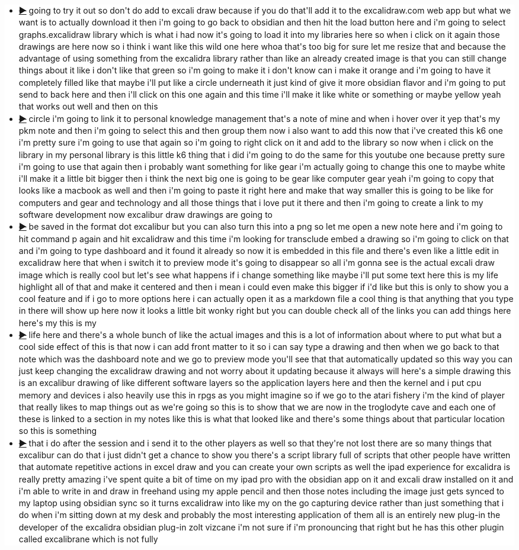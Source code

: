  - ~~[▶](https://www.youtube.com/watch?v=erKrXsIwbAg&t=701)~~  going to try it out so don't do add to excali draw because if you do that'll add it to the excalidraw.com web app but what we want is to actually download it then i'm going to go back to obsidian and then hit the load button here and i'm going to select graphs.excalidraw library which is what i had now it's going to load it into my libraries here so when i click on it again those drawings are here now so i think i want like this wild one here whoa that's too big for sure let me resize that and because the advantage of using something from the excalidra library rather than like an already created image is that you can still change things about it like i don't like that green so i'm going to make it i don't know can i make it orange and i'm going to have it completely filled like that maybe i'll put like a circle underneath it just kind of give it more obsidian flavor and i'm going to put send to back here and then i'll click on this one again and this time i'll make it like white or something or maybe yellow yeah that works out well and then on this 
 - ~~[▶](https://www.youtube.com/watch?v=erKrXsIwbAg&t=781)~~  circle i'm going to link it to personal knowledge management that's a note of mine and when i hover over it yep that's my pkm note and then i'm going to select this and then group them now i also want to add this now that i've created this k6 one i'm pretty sure i'm going to use that again so i'm going to right click on it and add to the library so now when i click on the library in my personal library is this little k6 thing that i did i'm going to do the same for this youtube one because pretty sure i'm going to use that again then i probably want something for like gear i'm actually going to change this one to maybe white i'll make it a little bit bigger then i think the next big one is going to be gear like computer gear yeah i'm going to copy that looks like a macbook as well and then i'm going to paste it right here and make that way smaller this is going to be like for computers and gear and technology and all those things that i love put it there and then i'm going to create a link to my software development now excalibur draw drawings are going to 
 - ~~[▶](https://www.youtube.com/watch?v=erKrXsIwbAg&t=867)~~  be saved in the format dot excalibur but you can also turn this into a png so let me open a new note here and i'm going to hit command p again and hit excalidraw and this time i'm looking for transclude embed a drawing so i'm going to click on that and i'm going to type dashboard and it found it already so now it is embedded in this file and there's even like a little edit in excalidraw here that when i switch it to preview mode it's going to disappear so all i'm gonna see is the actual excali draw image which is really cool but let's see what happens if i change something like maybe i'll put some text here this is my life highlight all of that and make it centered and then i mean i could even make this bigger if i'd like but this is only to show you a cool feature and if i go to more options here i can actually open it as a markdown file a cool thing is that anything that you type in there will show up here now it looks a little bit wonky right but you can double check all of the links you can add things here here's my this is my 
 - ~~[▶](https://www.youtube.com/watch?v=erKrXsIwbAg&t=942)~~  life here and there's a whole bunch of like the actual images and this is a lot of information about where to put what but a cool side effect of this is that now i can add front matter to it so i can say type a drawing and then when we go back to that note which was the dashboard note and we go to preview mode you'll see that that automatically updated so this way you can just keep changing the excalidraw drawing and not worry about it updating because it always will here's a simple drawing this is an excalibur drawing of like different software layers so the application layers here and then the kernel and i put cpu memory and devices i also heavily use this in rpgs as you might imagine so if we go to the atari fishery i'm the kind of player that really likes to map things out as we're going so this is to show that we are now in the troglodyte cave and each one of these is linked to a section in my notes like this is what that looked like and there's some things about that particular location so this is something 
 - ~~[▶](https://www.youtube.com/watch?v=erKrXsIwbAg&t=1013)~~  that i do after the session and i send it to the other players as well so that they're not lost there are so many things that excalibur can do that i just didn't get a chance to show you there's a script library full of scripts that other people have written that automate repetitive actions in excel draw and you can create your own scripts as well the ipad experience for excalidra is really pretty amazing i've spent quite a bit of time on my ipad pro with the obsidian app on it and excali draw installed on it and i'm able to write in and draw in freehand using my apple pencil and then those notes including the image just gets synced to my laptop using obsidian sync so it turns excalidraw into like my on the go capturing device rather than just something that i do when i'm sitting down at my desk and probably the most interesting application of them all is an entirely new plug-in the developer of the excalidra obsidian plug-in zolt vizcane i'm not sure if i'm pronouncing that right but he has this other plugin called excalibrane which is not fully 